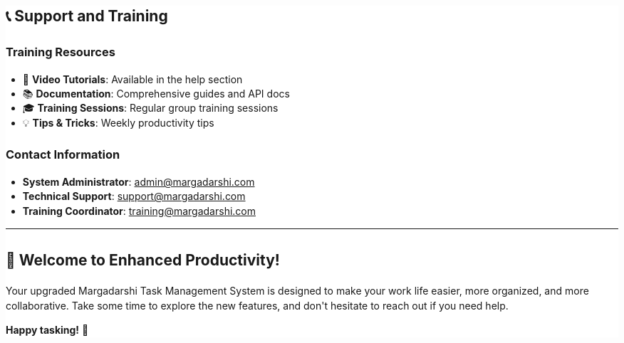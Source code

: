 
## 📞 **Support and Training**

### **Training Resources**
- 🎥 **Video Tutorials**: Available in the help section
- 📚 **Documentation**: Comprehensive guides and API docs
- 🎓 **Training Sessions**: Regular group training sessions
- 💡 **Tips & Tricks**: Weekly productivity tips

### **Contact Information**
- **System Administrator**: admin@margadarshi.com
- **Technical Support**: support@margadarshi.com
- **Training Coordinator**: training@margadarshi.com

---

## 🎉 **Welcome to Enhanced Productivity!**

Your upgraded Margadarshi Task Management System is designed to make your work life easier, more organized, and more collaborative. Take some time to explore the new features, and don't hesitate to reach out if you need help.

**Happy tasking!** 🚀
